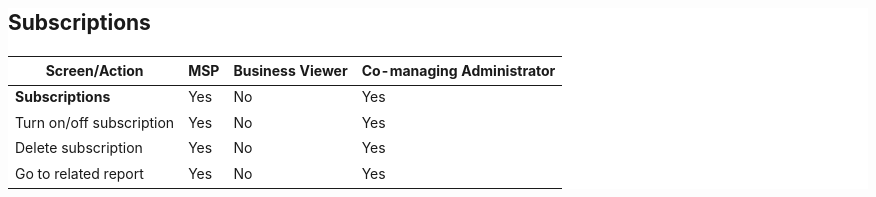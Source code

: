 ## Subscriptions

| Screen/Action | MSP | Business Viewer | Co-managing Administrator |
| --- | --- | --- | --- |
| **Subscriptions** | Yes | No | Yes |
| Turn on/off subscription | Yes | No | Yes |
| Delete subscription | Yes | No | Yes |
| Go to related report | Yes | No | Yes |
